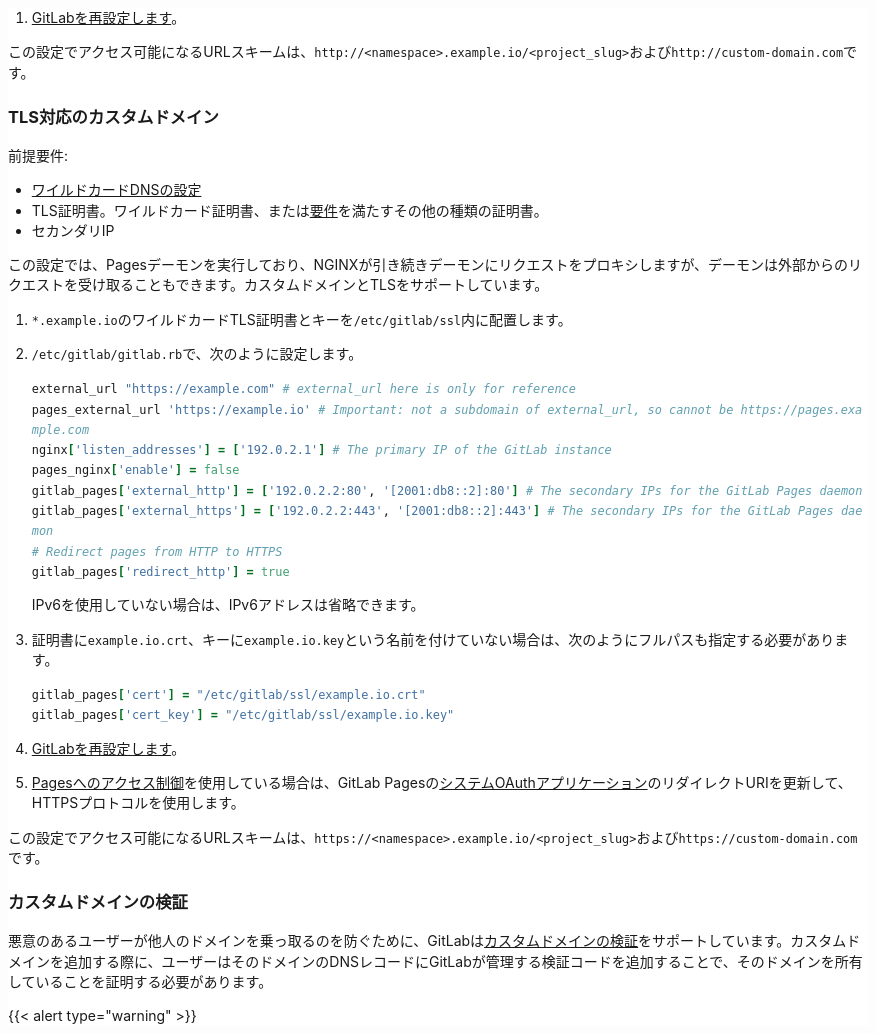1. [GitLabを再設定します](../restart_gitlab.md#reconfigure-a-linux-package-installation)。

この設定でアクセス可能になるURLスキームは、`http://<namespace>.example.io/<project_slug>`および`http://custom-domain.com`です。

### TLS対応のカスタムドメイン

前提要件:

- [ワイルドカードDNSの設定](#dns-configuration)
- TLS証明書。ワイルドカード証明書、または[要件](../../user/project/pages/custom_domains_ssl_tls_certification/_index.md#manual-addition-of-ssltls-certificates)を満たすその他の種類の証明書。
- セカンダリIP

この設定では、Pagesデーモンを実行しており、NGINXが引き続きデーモンにリクエストをプロキシしますが、デーモンは外部からのリクエストを受け取ることもできます。カスタムドメインとTLSをサポートしています。

1. `*.example.io`のワイルドカードTLS証明書とキーを`/etc/gitlab/ssl`内に配置します。
1. `/etc/gitlab/gitlab.rb`で、次のように設定します。

   ```ruby
   external_url "https://example.com" # external_url here is only for reference
   pages_external_url 'https://example.io' # Important: not a subdomain of external_url, so cannot be https://pages.example.com
   nginx['listen_addresses'] = ['192.0.2.1'] # The primary IP of the GitLab instance
   pages_nginx['enable'] = false
   gitlab_pages['external_http'] = ['192.0.2.2:80', '[2001:db8::2]:80'] # The secondary IPs for the GitLab Pages daemon
   gitlab_pages['external_https'] = ['192.0.2.2:443', '[2001:db8::2]:443'] # The secondary IPs for the GitLab Pages daemon
   # Redirect pages from HTTP to HTTPS
   gitlab_pages['redirect_http'] = true
   ```

   IPv6を使用していない場合は、IPv6アドレスは省略できます。

1. 証明書に`example.io.crt`、キーに`example.io.key`という名前を付けていない場合は、次のようにフルパスも指定する必要があります。

   ```ruby
   gitlab_pages['cert'] = "/etc/gitlab/ssl/example.io.crt"
   gitlab_pages['cert_key'] = "/etc/gitlab/ssl/example.io.key"
   ```

1. [GitLabを再設定します](../restart_gitlab.md#reconfigure-a-linux-package-installation)。
1. [Pagesへのアクセス制御](#access-control)を使用している場合は、GitLab Pagesの[システムOAuthアプリケーション](../../integration/oauth_provider.md#create-an-instance-wide-application)のリダイレクトURIを更新して、HTTPSプロトコルを使用します。

この設定でアクセス可能になるURLスキームは、`https://<namespace>.example.io/<project_slug>`および`https://custom-domain.com`です。

### カスタムドメインの検証

悪意のあるユーザーが他人のドメインを乗っ取るのを防ぐために、GitLabは[カスタムドメインの検証](../../user/project/pages/custom_domains_ssl_tls_certification/_index.md#steps)をサポートしています。カスタムドメインを追加する際に、ユーザーはそのドメインのDNSレコードにGitLabが管理する検証コードを追加することで、そのドメインを所有していることを証明する必要があります。

{{< alert type="warning" >}}
